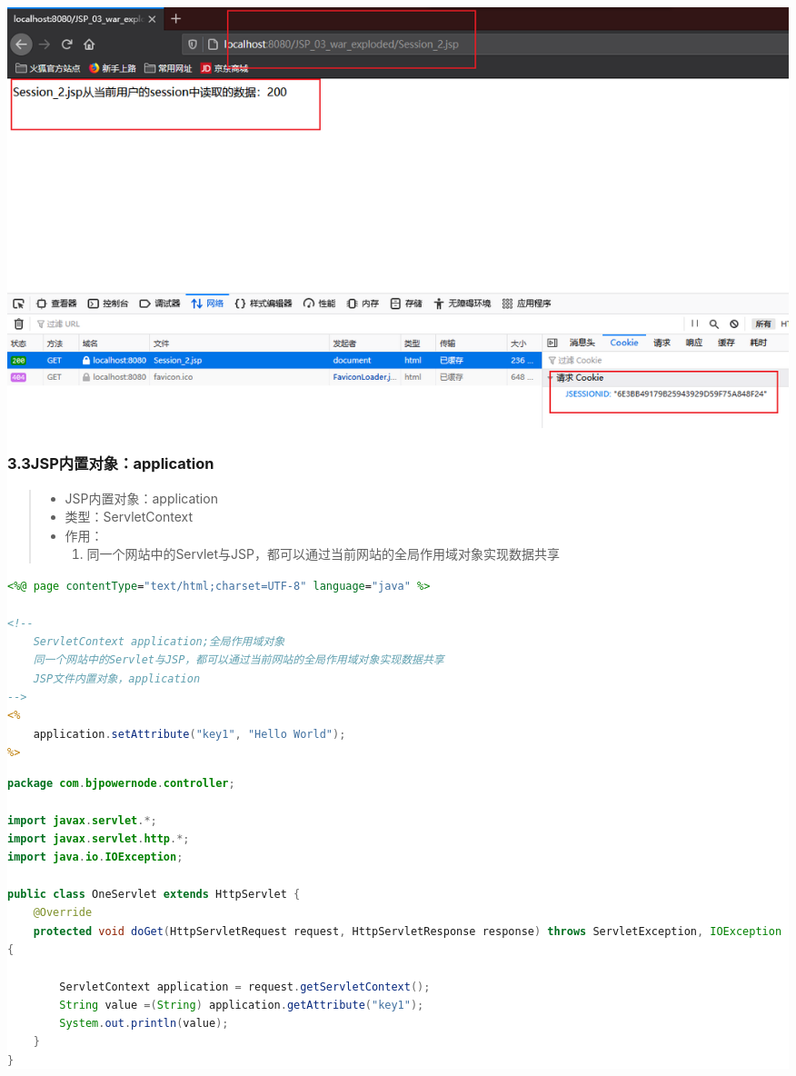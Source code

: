 ![image-20210116121046414](assets/image-20210116121046414.png)



### 3.3JSP内置对象：application

> - JSP内置对象：application
> - 类型：ServletContext
> - 作用：
>   1. 同一个网站中的Servlet与JSP，都可以通过当前网站的全局作用域对象实现数据共享

````jsp
<%@ page contentType="text/html;charset=UTF-8" language="java" %>

<!--
    ServletContext application;全局作用域对象
    同一个网站中的Servlet与JSP，都可以通过当前网站的全局作用域对象实现数据共享
    JSP文件内置对象，application
-->
<%
    application.setAttribute("key1", "Hello World");
%>

````

```java
package com.bjpowernode.controller;

import javax.servlet.*;
import javax.servlet.http.*;
import java.io.IOException;

public class OneServlet extends HttpServlet {
    @Override
    protected void doGet(HttpServletRequest request, HttpServletResponse response) throws ServletException, IOException {

        ServletContext application = request.getServletContext();
        String value =(String) application.getAttribute("key1");
        System.out.println(value);
    }
}

```